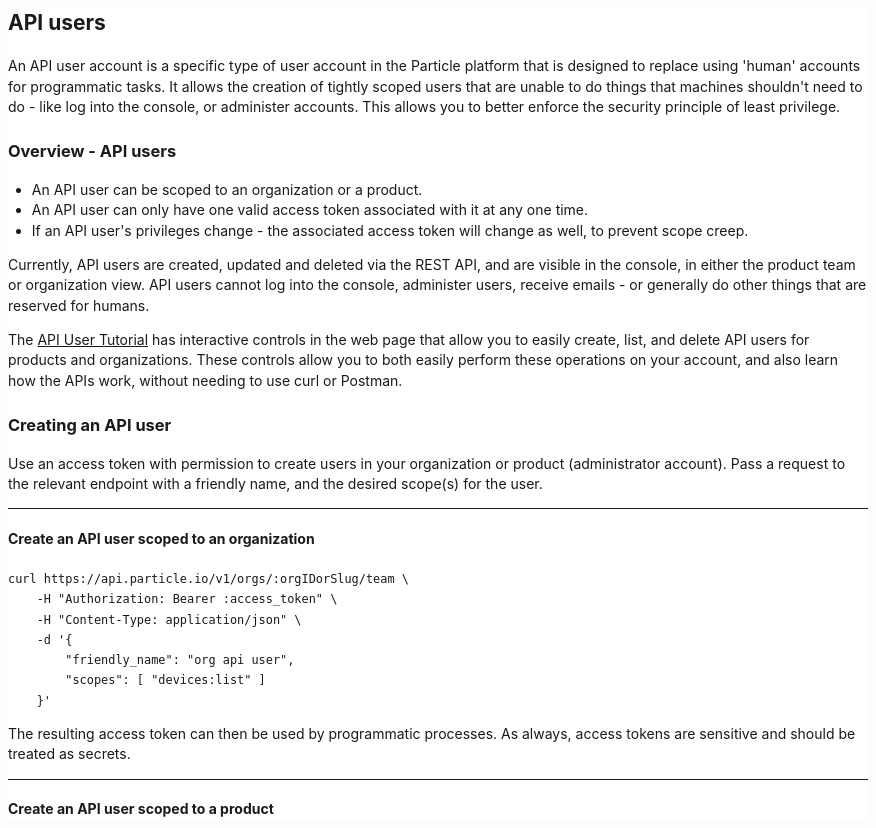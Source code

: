 ```html
```

## API users

An API user account is a specific type of user account in the Particle platform that is designed to replace using 'human' accounts for programmatic tasks. It allows the creation of tightly scoped users that are unable to do things that machines shouldn't need to do - like log into the console, or administer accounts. This allows you to better enforce the security principle of least privilege.

### Overview - API users

- An API user can be scoped to an organization or a product.
- An API user can only have one valid access token associated with it at any one time.
- If an API user's privileges change - the associated access token will change as well, to prevent scope creep.

Currently, API users are created, updated and deleted via the REST API, and are visible in the console, in either the product team or organization view.
API users cannot log into the console, administer users, receive emails - or generally do other things that are reserved for humans.

The [API User Tutorial](/getting-started/cloud/cloud-api/#api-users) has interactive controls in the web page that allow you to easily create, list, and delete API users for products and organizations. These controls allow you to both easily perform these operations on your account, and also learn how the APIs work, without needing to use curl or Postman.

### Creating an API user

Use an access token with permission to create users in your organization or product (administrator account).
Pass a request to the relevant endpoint with a friendly name, and the desired scope(s) for the user.

---

#### Create an API user scoped to an organization

```
curl https://api.particle.io/v1/orgs/:orgIDorSlug/team \
	-H "Authorization: Bearer :access_token" \
	-H "Content-Type: application/json" \
	-d '{
		"friendly_name": "org api user",
		"scopes": [ "devices:list" ]
	}'
```

The resulting access token can then be used by programmatic processes. As always, access tokens are sensitive and should be treated as secrets.

---

#### Create an API user scoped to a product
